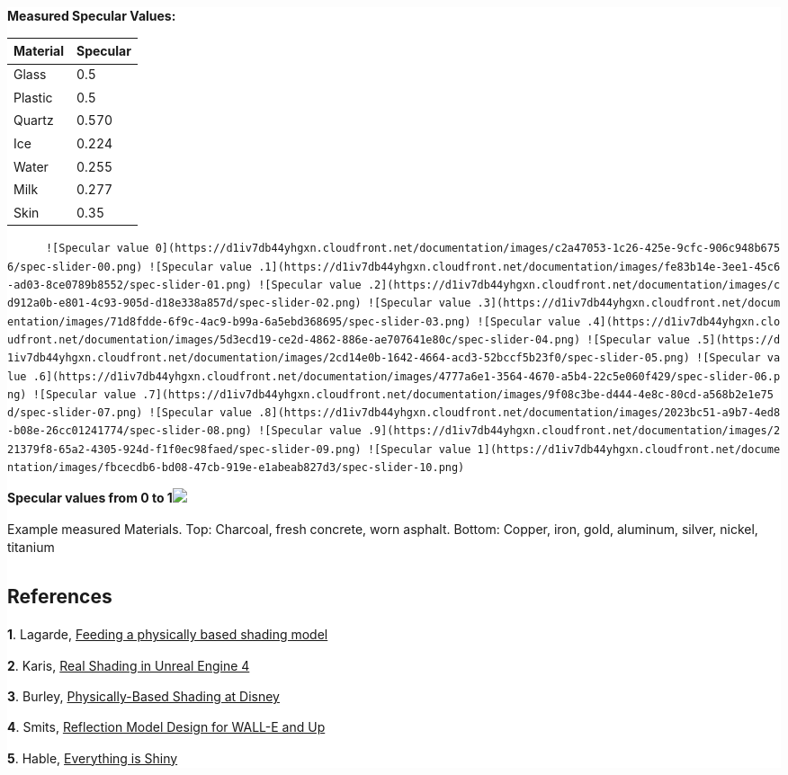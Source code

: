 **Measured Specular Values:**

| Material | Specular |
| --- | --- |
| Glass | 0.5 |
| Plastic | 0.5 |
| Quartz | 0.570 |
| Ice | 0.224 |
| Water | 0.255 |
| Milk | 0.277 |
| Skin | 0.35 |

          ![Specular value 0](https://d1iv7db44yhgxn.cloudfront.net/documentation/images/c2a47053-1c26-425e-9cfc-906c948b6756/spec-slider-00.png) ![Specular value .1](https://d1iv7db44yhgxn.cloudfront.net/documentation/images/fe83b14e-3ee1-45c6-ad03-8ce0789b8552/spec-slider-01.png) ![Specular value .2](https://d1iv7db44yhgxn.cloudfront.net/documentation/images/cd912a0b-e801-4c93-905d-d18e338a857d/spec-slider-02.png) ![Specular value .3](https://d1iv7db44yhgxn.cloudfront.net/documentation/images/71d8fdde-6f9c-4ac9-b99a-6a5ebd368695/spec-slider-03.png) ![Specular value .4](https://d1iv7db44yhgxn.cloudfront.net/documentation/images/5d3ecd19-ce2d-4862-886e-ae707641e80c/spec-slider-04.png) ![Specular value .5](https://d1iv7db44yhgxn.cloudfront.net/documentation/images/2cd14e0b-1642-4664-acd3-52bccf5b23f0/spec-slider-05.png) ![Specular value .6](https://d1iv7db44yhgxn.cloudfront.net/documentation/images/4777a6e1-3564-4670-a5b4-22c5e060f429/spec-slider-06.png) ![Specular value .7](https://d1iv7db44yhgxn.cloudfront.net/documentation/images/9f08c3be-d444-4e8c-80cd-a568b2e1e75d/spec-slider-07.png) ![Specular value .8](https://d1iv7db44yhgxn.cloudfront.net/documentation/images/2023bc51-a9b7-4ed8-b08e-26cc01241774/spec-slider-08.png) ![Specular value .9](https://d1iv7db44yhgxn.cloudfront.net/documentation/images/221379f8-65a2-4305-924d-f1f0ec98faed/spec-slider-09.png) ![Specular value 1](https://d1iv7db44yhgxn.cloudfront.net/documentation/images/fbcecdb6-bd08-47cb-919e-e1abeab827d3/spec-slider-10.png)

**Specular values from 0 to 1**![](https://d1iv7db44yhgxn.cloudfront.net/documentation/images/58ca76ab-10cd-410f-8b05-aeb754c190a3/measured_materials.png)

Example measured Materials. Top: Charcoal, fresh concrete, worn asphalt. Bottom: Copper, iron, gold, aluminum, silver, nickel, titanium

## References

**1**. Lagarde, [Feeding a physically based shading model](http://seblagarde.wordpress.com/2011/08/17/feeding-a-physical-based-lighting-mode/)

**2**. Karis, [Real Shading in Unreal Engine 4](https://de45xmedrsdbp.cloudfront.net/Resources/files/2013SiggraphPresentationsNotes-26915738.pdf)

**3**. Burley, [Physically-Based Shading at Disney](http://blog.selfshadow.com/publications/s2012-shading-course/burley/s2012_pbs_disney_brdf_slides_v2.pdf)

**4**. Smits, [Reflection Model Design for WALL-E and Up](http://blog.selfshadow.com/publications/s2012-shading-course/smits/s2012_pbs_pixar_model_slides_v2.pdf)

**5**. Hable, [Everything is Shiny](http://filmicworlds.com/blog/everything-is-shiny/)